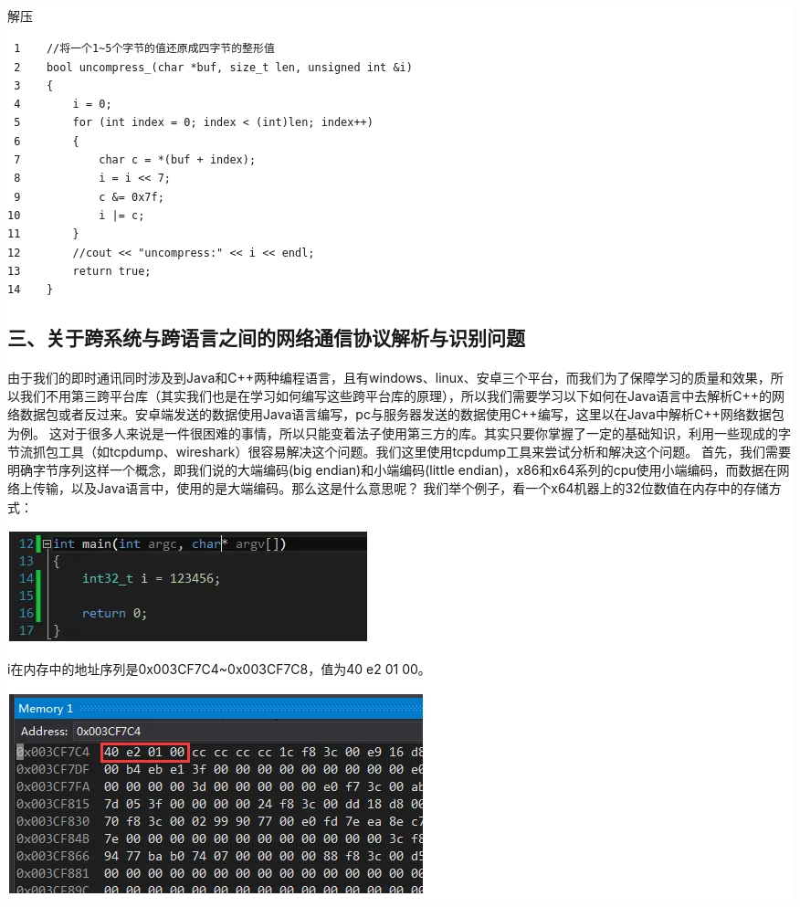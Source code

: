 解压

```
 1    //将一个1~5个字节的值还原成四字节的整形值
 2    bool uncompress_(char *buf, size_t len, unsigned int &i)
 3    {
 4        i = 0;
 5        for (int index = 0; index < (int)len; index++)
 6        {
 7            char c = *(buf + index);
 8            i = i << 7;
 9            c &= 0x7f;
10            i |= c;
11        }
12        //cout << "uncompress:" << i << endl;
13        return true;
14    }
```

## 三、关于跨系统与跨语言之间的网络通信协议解析与识别问题

由于我们的即时通讯同时涉及到Java和C++两种编程语言，且有windows、linux、安卓三个平台，而我们为了保障学习的质量和效果，所以我们不用第三跨平台库（其实我们也是在学习如何编写这些跨平台库的原理），所以我们需要学习以下如何在Java语言中去解析C++的网络数据包或者反过来。安卓端发送的数据使用Java语言编写，pc与服务器发送的数据使用C++编写，这里以在Java中解析C++网络数据包为例。 这对于很多人来说是一件很困难的事情，所以只能变着法子使用第三方的库。其实只要你掌握了一定的基础知识，利用一些现成的字节流抓包工具（如tcpdump、wireshark）很容易解决这个问题。我们这里使用tcpdump工具来尝试分析和解决这个问题。
首先，我们需要明确字节序列这样一个概念，即我们说的大端编码(big endian)和小端编码(little endian)，x86和x64系列的cpu使用小端编码，而数据在网络上传输，以及Java语言中，使用的是大端编码。那么这是什么意思呢？
我们举个例子，看一个x64机器上的32位数值在内存中的存储方式：

![](../imgs/protocol3.webp)


i在内存中的地址序列是0x003CF7C4~0x003CF7C8，值为40 e2 01 00。

![](../imgs/protocol4.webp)

